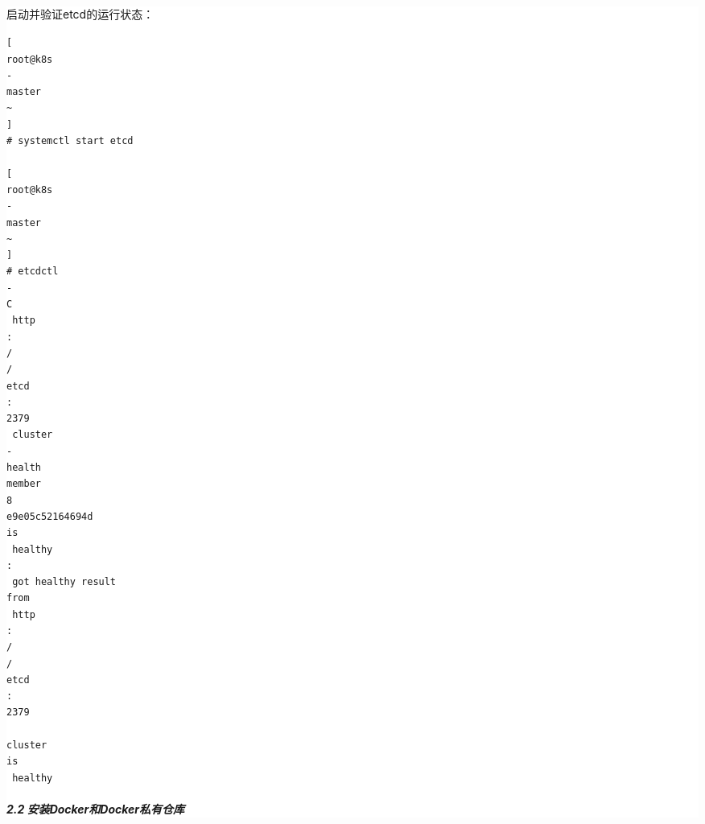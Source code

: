 启动并验证etcd的运行状态：

```
[
root@k8s
-
master 
~
]
# systemctl start etcd

[
root@k8s
-
master 
~
]
# etcdctl 
-
C
 http
:
/
/
etcd
:
2379
 cluster
-
health
member 
8
e9e05c52164694d 
is
 healthy
:
 got healthy result 
from
 http
:
/
/
etcd
:
2379

cluster 
is
 healthy
```

##### 2.2 安装Docker和Docker私有仓库
